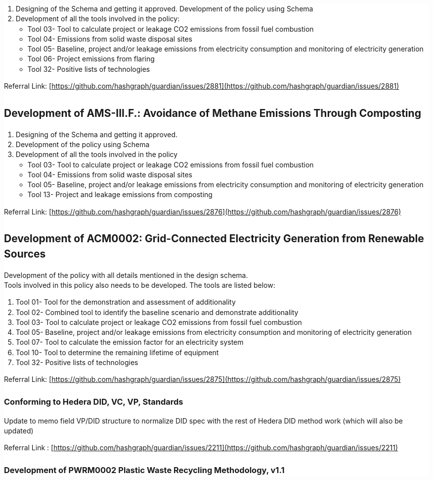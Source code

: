 1. Designing of the Schema and getting it approved. Development of the policy using Schema
2. Development of all the tools involved in the policy:
   * Tool 03- Tool to calculate project or leakage CO2 emissions from fossil fuel combustion
   * Tool 04- Emissions from solid waste disposal sites
   * Tool 05- Baseline, project and/or leakage emissions from electricity consumption and monitoring of electricity generation
   * Tool 06- Project emissions from flaring
   * Tool 32- Positive lists of technologies

Referral Link: [https://github.com/hashgraph/guardian/issues/2881](https://github.com/hashgraph/guardian/issues/2881)

## Development of AMS-III.F.: Avoidance of Methane Emissions Through Composting

1. Designing of the Schema and getting it approved.
2. Development of the policy using Schema
3. Development of all the tools involved in the policy
   * Tool 03- Tool to calculate project or leakage CO2 emissions from fossil fuel combustion
   * Tool 04- Emissions from solid waste disposal sites
   * Tool 05- Baseline, project and/or leakage emissions from electricity consumption and monitoring of electricity generation
   * Tool 13- Project and leakage emissions from composting

Referral Link: [https://github.com/hashgraph/guardian/issues/2876](https://github.com/hashgraph/guardian/issues/2876)

## Development of ACM0002: Grid-Connected Electricity Generation from Renewable Sources

Development of the policy with all details mentioned in the design schema.\
Tools involved in this policy also needs to be developed. The tools are listed below:

1. Tool 01- Tool for the demonstration and assessment of additionality
2. Tool 02- Combined tool to identify the baseline scenario and demonstrate additionality
3. Tool 03- Tool to calculate project or leakage CO2 emissions from fossil fuel combustion
4. Tool 05- Baseline, project and/or leakage emissions from electricity consumption and monitoring of electricity generation
5. Tool 07- Tool to calculate the emission factor for an electricity system
6. Tool 10- Tool to determine the remaining lifetime of equipment
7. Tool 32- Positive lists of technologies

Referral Link: [https://github.com/hashgraph/guardian/issues/2875](https://github.com/hashgraph/guardian/issues/2875)

### Conforming to Hedera DID, VC, VP, Standards

Update to memo field VP/DID structure to normalize DID spec with the rest of Hedera DID method work (which will also be updated)

Referral Link : [https://github.com/hashgraph/guardian/issues/2211](https://github.com/hashgraph/guardian/issues/2211)

### Development of PWRM0002 Plastic Waste Recycling Methodology, v1.1

